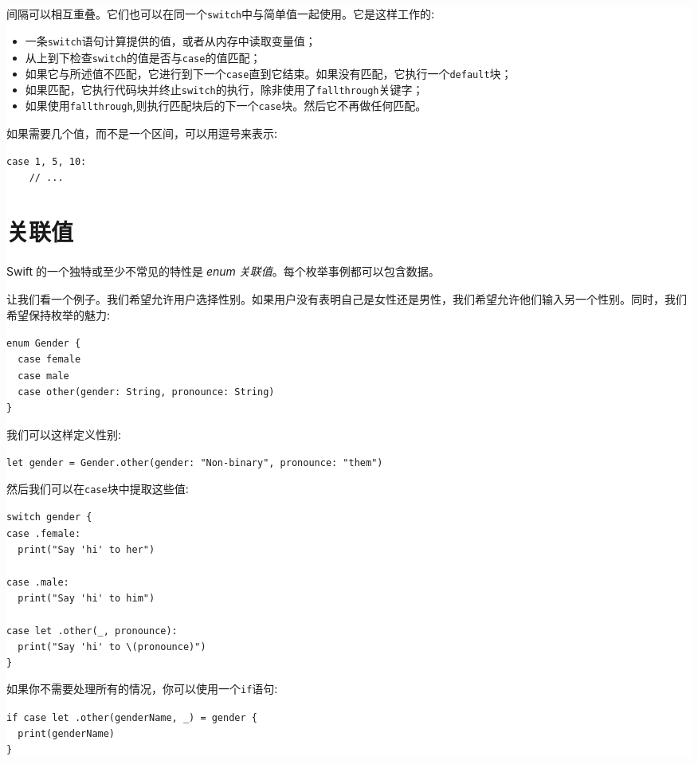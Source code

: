 间隔可以相互重叠。它们也可以在同一个`switch`中与简单值一起使用。它是这样工作的:

*   一条`switch`语句计算提供的值，或者从内存中读取变量值；
*   从上到下检查`switch`的值是否与`case`的值匹配；
*   如果它与所述值不匹配，它进行到下一个`case`直到它结束。如果没有匹配，它执行一个`default`块；
*   如果匹配，它执行代码块并终止`switch`的执行，除非使用了`fallthrough`关键字；
*   如果使用`fallthrough`,则执行匹配块后的下一个`case`块。然后它不再做任何匹配。

如果需要几个值，而不是一个区间，可以用逗号来表示:

```
case 1, 5, 10:
    // ...
```

# 关联值

Swift 的一个独特或至少不常见的特性是 *enum 关联值*。每个枚举事例都可以包含数据。

让我们看一个例子。我们希望允许用户选择性别。如果用户没有表明自己是女性还是男性，我们希望允许他们输入另一个性别。同时，我们希望保持枚举的魅力:

```
enum Gender {
  case female
  case male
  case other(gender: String, pronounce: String)
}
```

我们可以这样定义性别:

```
let gender = Gender.other(gender: "Non-binary", pronounce: "them")
```

然后我们可以在`case`块中提取这些值:

```
switch gender {
case .female:
  print("Say 'hi' to her")

case .male:
  print("Say 'hi' to him")

case let .other(_, pronounce):
  print("Say 'hi' to \(pronounce)")
}
```

如果你不需要处理所有的情况，你可以使用一个`if`语句:

```
if case let .other(genderName, _) = gender {
  print(genderName)
}
```
